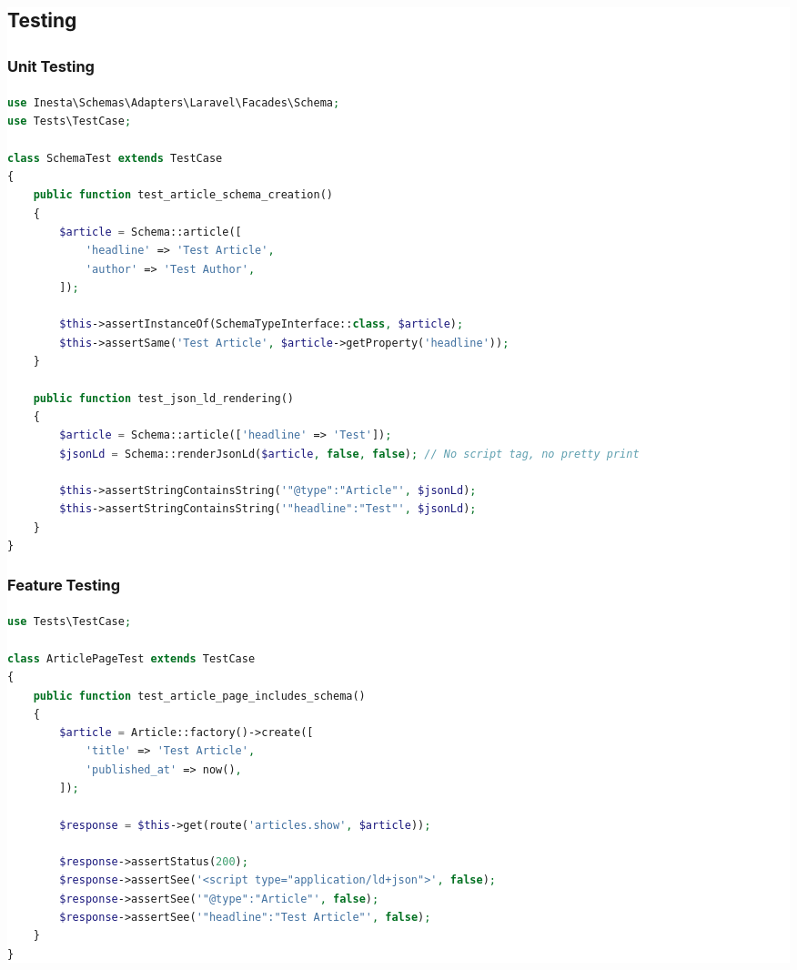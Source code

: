## Testing

### Unit Testing

```php
use Inesta\Schemas\Adapters\Laravel\Facades\Schema;
use Tests\TestCase;

class SchemaTest extends TestCase
{
    public function test_article_schema_creation()
    {
        $article = Schema::article([
            'headline' => 'Test Article',
            'author' => 'Test Author',
        ]);

        $this->assertInstanceOf(SchemaTypeInterface::class, $article);
        $this->assertSame('Test Article', $article->getProperty('headline'));
    }

    public function test_json_ld_rendering()
    {
        $article = Schema::article(['headline' => 'Test']);
        $jsonLd = Schema::renderJsonLd($article, false, false); // No script tag, no pretty print

        $this->assertStringContainsString('"@type":"Article"', $jsonLd);
        $this->assertStringContainsString('"headline":"Test"', $jsonLd);
    }
}
```

### Feature Testing

```php
use Tests\TestCase;

class ArticlePageTest extends TestCase
{
    public function test_article_page_includes_schema()
    {
        $article = Article::factory()->create([
            'title' => 'Test Article',
            'published_at' => now(),
        ]);

        $response = $this->get(route('articles.show', $article));

        $response->assertStatus(200);
        $response->assertSee('<script type="application/ld+json">', false);
        $response->assertSee('"@type":"Article"', false);
        $response->assertSee('"headline":"Test Article"', false);
    }
}
```

